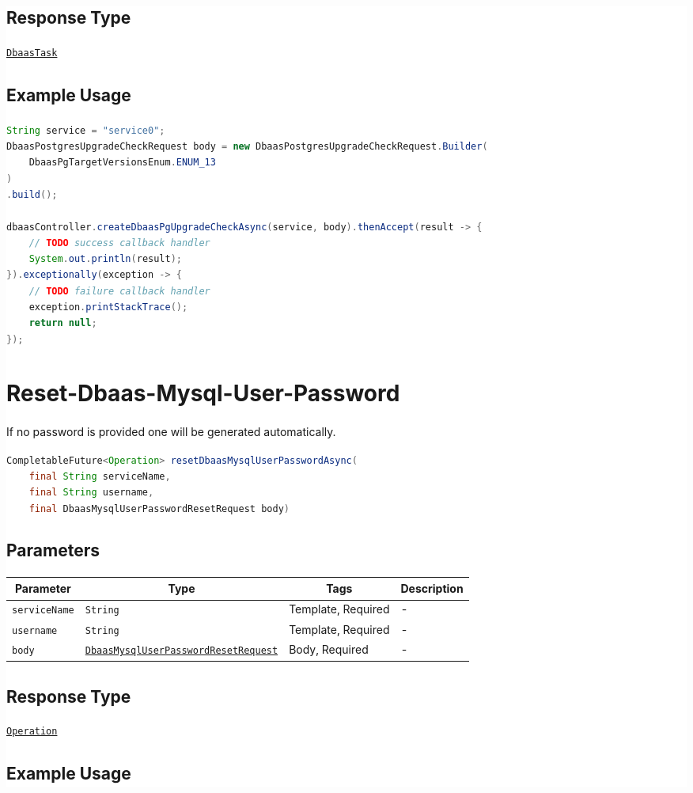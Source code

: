 ## Response Type

[`DbaasTask`](../../doc/models/dbaas-task.md)

## Example Usage

```java
String service = "service0";
DbaasPostgresUpgradeCheckRequest body = new DbaasPostgresUpgradeCheckRequest.Builder(
    DbaasPgTargetVersionsEnum.ENUM_13
)
.build();

dbaasController.createDbaasPgUpgradeCheckAsync(service, body).thenAccept(result -> {
    // TODO success callback handler
    System.out.println(result);
}).exceptionally(exception -> {
    // TODO failure callback handler
    exception.printStackTrace();
    return null;
});
```


# Reset-Dbaas-Mysql-User-Password

If no password is provided one will be generated automatically.

```java
CompletableFuture<Operation> resetDbaasMysqlUserPasswordAsync(
    final String serviceName,
    final String username,
    final DbaasMysqlUserPasswordResetRequest body)
```

## Parameters

| Parameter | Type | Tags | Description |
|  --- | --- | --- | --- |
| `serviceName` | `String` | Template, Required | - |
| `username` | `String` | Template, Required | - |
| `body` | [`DbaasMysqlUserPasswordResetRequest`](../../doc/models/dbaas-mysql-user-password-reset-request.md) | Body, Required | - |

## Response Type

[`Operation`](../../doc/models/operation.md)

## Example Usage
